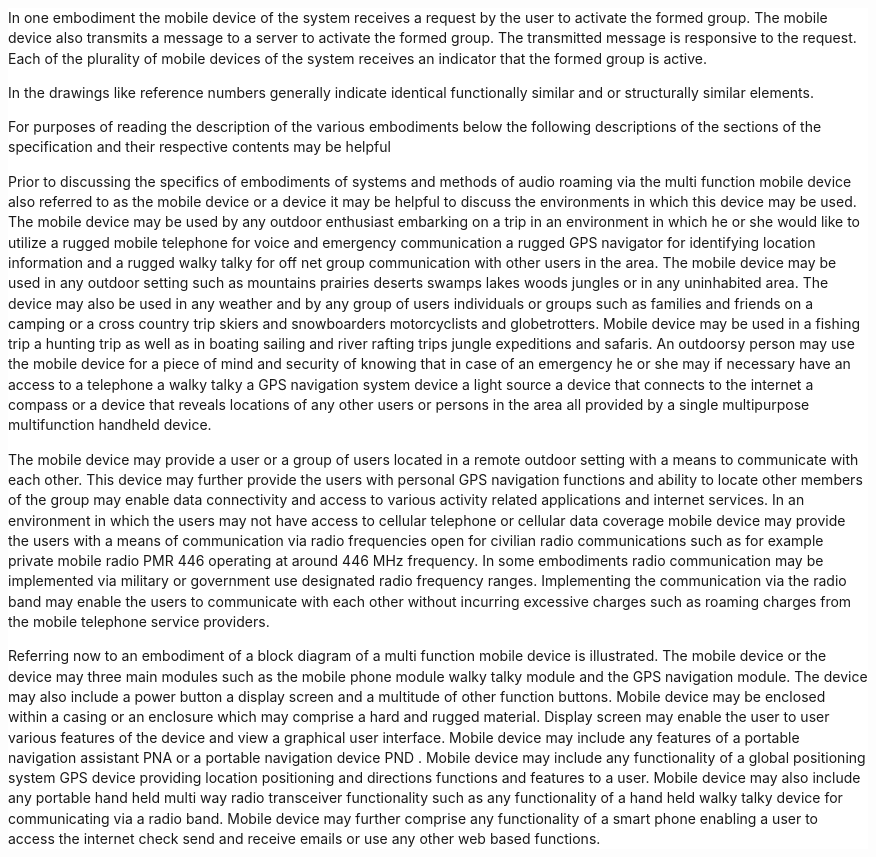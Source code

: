 In one embodiment the mobile device of the system receives a request by the user to activate the formed group. The mobile device also transmits a message to a server to activate the formed group. The transmitted message is responsive to the request. Each of the plurality of mobile devices of the system receives an indicator that the formed group is active.

In the drawings like reference numbers generally indicate identical functionally similar and or structurally similar elements.

For purposes of reading the description of the various embodiments below the following descriptions of the sections of the specification and their respective contents may be helpful 

Prior to discussing the specifics of embodiments of systems and methods of audio roaming via the multi function mobile device also referred to as the mobile device or a device it may be helpful to discuss the environments in which this device may be used. The mobile device may be used by any outdoor enthusiast embarking on a trip in an environment in which he or she would like to utilize a rugged mobile telephone for voice and emergency communication a rugged GPS navigator for identifying location information and a rugged walky talky for off net group communication with other users in the area. The mobile device may be used in any outdoor setting such as mountains prairies deserts swamps lakes woods jungles or in any uninhabited area. The device may also be used in any weather and by any group of users individuals or groups such as families and friends on a camping or a cross country trip skiers and snowboarders motorcyclists and globetrotters. Mobile device may be used in a fishing trip a hunting trip as well as in boating sailing and river rafting trips jungle expeditions and safaris. An outdoorsy person may use the mobile device for a piece of mind and security of knowing that in case of an emergency he or she may if necessary have an access to a telephone a walky talky a GPS navigation system device a light source a device that connects to the internet a compass or a device that reveals locations of any other users or persons in the area all provided by a single multipurpose multifunction handheld device.

The mobile device may provide a user or a group of users located in a remote outdoor setting with a means to communicate with each other. This device may further provide the users with personal GPS navigation functions and ability to locate other members of the group may enable data connectivity and access to various activity related applications and internet services. In an environment in which the users may not have access to cellular telephone or cellular data coverage mobile device may provide the users with a means of communication via radio frequencies open for civilian radio communications such as for example private mobile radio PMR 446 operating at around 446 MHz frequency. In some embodiments radio communication may be implemented via military or government use designated radio frequency ranges. Implementing the communication via the radio band may enable the users to communicate with each other without incurring excessive charges such as roaming charges from the mobile telephone service providers.

Referring now to an embodiment of a block diagram of a multi function mobile device is illustrated. The mobile device or the device may three main modules such as the mobile phone module walky talky module and the GPS navigation module. The device may also include a power button a display screen and a multitude of other function buttons. Mobile device may be enclosed within a casing or an enclosure which may comprise a hard and rugged material. Display screen may enable the user to user various features of the device and view a graphical user interface. Mobile device may include any features of a portable navigation assistant PNA or a portable navigation device PND . Mobile device may include any functionality of a global positioning system GPS device providing location positioning and directions functions and features to a user. Mobile device may also include any portable hand held multi way radio transceiver functionality such as any functionality of a hand held walky talky device for communicating via a radio band. Mobile device may further comprise any functionality of a smart phone enabling a user to access the internet check send and receive emails or use any other web based functions.
